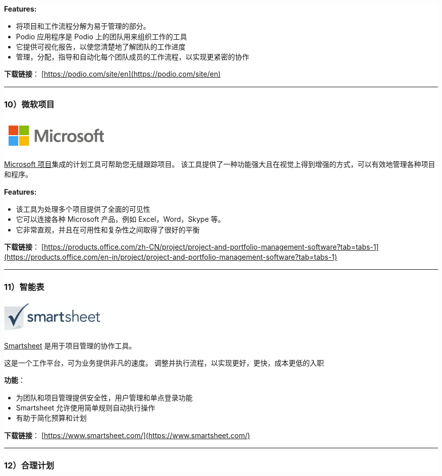 **Features:**

*   将项目和工作流程分解为易于管理的部分。
*   Podio 应用程序是 Podio 上的团队用来组织工作的工具
*   它提供可视化报告，以使您清楚地了解团队的工作进度
*   管理，分配，指导和自动化每个团队成员的工作流程，以实现更紧密的协作

**下载链接**： [https://podio.com/site/en](https://podio.com/site/en)

* * *

### 10）微软项目

![](img/e760df4284c8f5ab44370eb24b34de8c.png)

[Microsoft 项目](https://products.office.com/en-in/project/project-and-portfolio-management-software?tab=tabs-1)集成的计划工具可帮助您无缝跟踪项目。 该工具提供了一种功能强大且在视觉上得到增强的方式，可以有效地管理各种项目和程序。

**Features:**

*   该工具为处理多个项目提供了全面的可见性
*   它可以连接各种 Microsoft 产品，例如 Excel，Word，Skype 等。
*   它非常直观，并且在可用性和复杂性之间取得了很好的平衡

**下载链接**： [https://products.office.com/zh-CN/project/project-and-portfolio-management-software?tab=tabs-1](https://products.office.com/en-in/project/project-and-portfolio-management-software?tab=tabs-1)

* * *

### 11）智能表

![](img/cb771cd9f324c80a50a5c3e0116a4787.png)

[Smartsheet](https://www.smartsheet.com/) 是用于项目管理的协作工具。

这是一个工作平台，可为业务提供非凡的速度。 调整并执行流程，以实现更好，更快，成本更低的入职

**功能**：

*   为团队和项目管理提供安全性，用户管理和单点登录功能
*   Smartsheet 允许使用简单规则自动执行操作
*   有助于简化预算和计划

**下载链接**： [https://www.smartsheet.com/](https://www.smartsheet.com/)

* * *

### 12）合理计划
